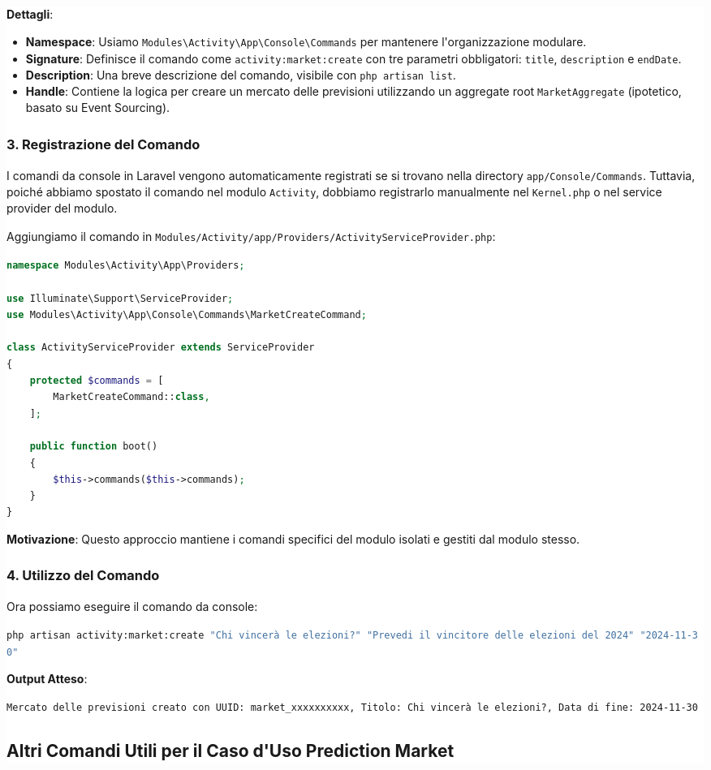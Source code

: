 **Dettagli**:
- **Namespace**: Usiamo `Modules\Activity\App\Console\Commands` per mantenere l'organizzazione modulare.
- **Signature**: Definisce il comando come `activity:market:create` con tre parametri obbligatori: `title`, `description` e `endDate`.
- **Description**: Una breve descrizione del comando, visibile con `php artisan list`.
- **Handle**: Contiene la logica per creare un mercato delle previsioni utilizzando un aggregate root `MarketAggregate` (ipotetico, basato su Event Sourcing).

### 3. Registrazione del Comando

I comandi da console in Laravel vengono automaticamente registrati se si trovano nella directory `app/Console/Commands`. Tuttavia, poiché abbiamo spostato il comando nel modulo `Activity`, dobbiamo registrarlo manualmente nel `Kernel.php` o nel service provider del modulo.

Aggiungiamo il comando in `Modules/Activity/app/Providers/ActivityServiceProvider.php`:

```php
namespace Modules\Activity\App\Providers;

use Illuminate\Support\ServiceProvider;
use Modules\Activity\App\Console\Commands\MarketCreateCommand;

class ActivityServiceProvider extends ServiceProvider
{
    protected $commands = [
        MarketCreateCommand::class,
    ];

    public function boot()
    {
        $this->commands($this->commands);
    }
}
```

**Motivazione**: Questo approccio mantiene i comandi specifici del modulo isolati e gestiti dal modulo stesso.

### 4. Utilizzo del Comando

Ora possiamo eseguire il comando da console:

```bash
php artisan activity:market:create "Chi vincerà le elezioni?" "Prevedi il vincitore delle elezioni del 2024" "2024-11-30"
```

**Output Atteso**:
```
Mercato delle previsioni creato con UUID: market_xxxxxxxxxx, Titolo: Chi vincerà le elezioni?, Data di fine: 2024-11-30
```

## Altri Comandi Utili per il Caso d'Uso Prediction Market
